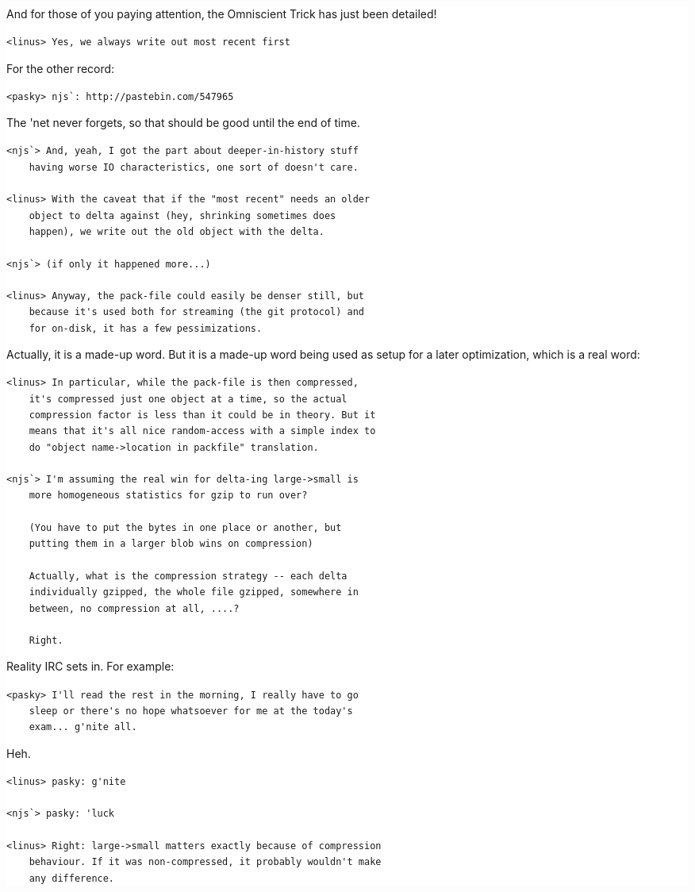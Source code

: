 And for those of you paying attention, the Omniscient Trick has just
been detailed!

    <linus> Yes, we always write out most recent first

For the other record:

    <pasky> njs`: http://pastebin.com/547965

The 'net never forgets, so that should be good until the end of time.

    <njs`> And, yeah, I got the part about deeper-in-history stuff
        having worse IO characteristics, one sort of doesn't care.

    <linus> With the caveat that if the "most recent" needs an older
        object to delta against (hey, shrinking sometimes does
        happen), we write out the old object with the delta.

    <njs`> (if only it happened more...)

    <linus> Anyway, the pack-file could easily be denser still, but
        because it's used both for streaming (the git protocol) and
        for on-disk, it has a few pessimizations.

Actually, it is a made-up word. But it is a made-up word being
used as setup for a later optimization, which is a real word:

    <linus> In particular, while the pack-file is then compressed,
        it's compressed just one object at a time, so the actual
        compression factor is less than it could be in theory. But it
        means that it's all nice random-access with a simple index to
        do "object name->location in packfile" translation.

    <njs`> I'm assuming the real win for delta-ing large->small is
        more homogeneous statistics for gzip to run over?

        (You have to put the bytes in one place or another, but
        putting them in a larger blob wins on compression)

        Actually, what is the compression strategy -- each delta
        individually gzipped, the whole file gzipped, somewhere in
        between, no compression at all, ....?

        Right.

Reality IRC sets in.  For example:

    <pasky> I'll read the rest in the morning, I really have to go
        sleep or there's no hope whatsoever for me at the today's
        exam... g'nite all.

Heh.

    <linus> pasky: g'nite

    <njs`> pasky: 'luck

    <linus> Right: large->small matters exactly because of compression
        behaviour. If it was non-compressed, it probably wouldn't make
        any difference.
